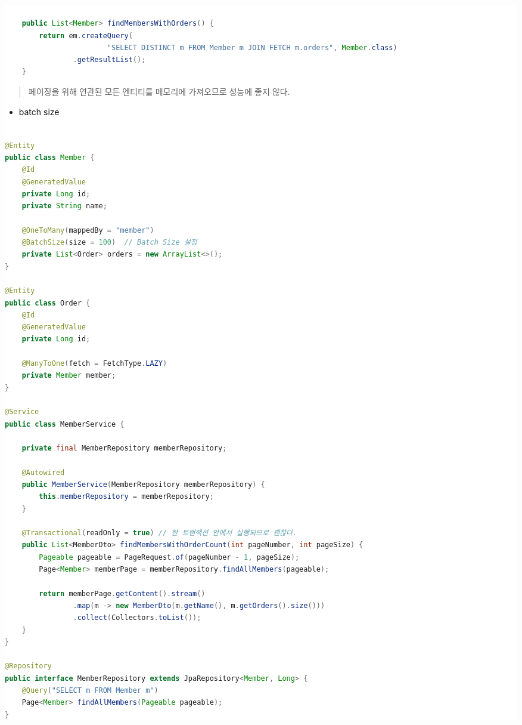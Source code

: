 ```java

    public List<Member> findMembersWithOrders() {
        return em.createQuery(
                        "SELECT DISTINCT m FROM Member m JOIN FETCH m.orders", Member.class)
                .getResultList();
    }
```

> 페이징을 위해 연관된 모든 엔티티를 메모리에 가져오므로 성능에 좋지 않다.

- batch size

```java

@Entity
public class Member {
    @Id
    @GeneratedValue
    private Long id;
    private String name;

    @OneToMany(mappedBy = "member")
    @BatchSize(size = 100)  // Batch Size 설정
    private List<Order> orders = new ArrayList<>();
}

@Entity
public class Order {
    @Id
    @GeneratedValue
    private Long id;

    @ManyToOne(fetch = FetchType.LAZY)
    private Member member;
}

@Service
public class MemberService {

    private final MemberRepository memberRepository;

    @Autowired
    public MemberService(MemberRepository memberRepository) {
        this.memberRepository = memberRepository;
    }

    @Transactional(readOnly = true) // 한 트랜잭션 안에서 실행되므로 괜찮다.
    public List<MemberDto> findMembersWithOrderCount(int pageNumber, int pageSize) {
        Pageable pageable = PageRequest.of(pageNumber - 1, pageSize);
        Page<Member> memberPage = memberRepository.findAllMembers(pageable);

        return memberPage.getContent().stream()
                .map(m -> new MemberDto(m.getName(), m.getOrders().size()))
                .collect(Collectors.toList());
    }
}

@Repository
public interface MemberRepository extends JpaRepository<Member, Long> {
    @Query("SELECT m FROM Member m")
    Page<Member> findAllMembers(Pageable pageable);
}
```
